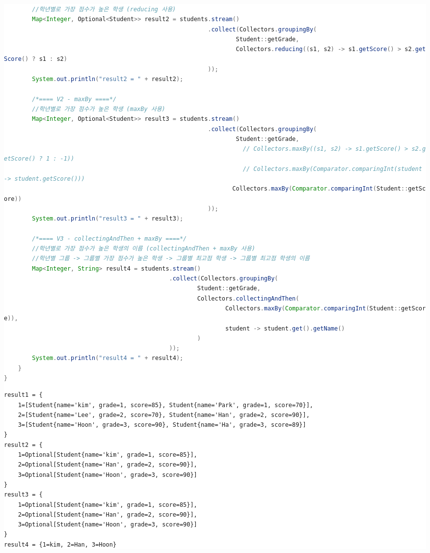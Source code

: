 ```java
        //학년별로 가장 점수가 높은 학생 (reducing 사용)
        Map<Integer, Optional<Student>> result2 = students.stream()
                                                          .collect(Collectors.groupingBy(
                                                                  Student::getGrade,
                                                                  Collectors.reducing((s1, s2) -> s1.getScore() > s2.getScore() ? s1 : s2)
                                                          ));
        System.out.println("result2 = " + result2);

        /*==== V2 - maxBy ====*/
        //학년별로 가장 점수가 높은 학생 (maxBy 사용)
        Map<Integer, Optional<Student>> result3 = students.stream()
                                                          .collect(Collectors.groupingBy(
                                                                  Student::getGrade,
                                                                    // Collectors.maxBy((s1, s2) -> s1.getScore() > s2.getScore() ? 1 : -1))
                                                                    // Collectors.maxBy(Comparator.comparingInt(student -> student.getScore()))
                                                                 Collectors.maxBy(Comparator.comparingInt(Student::getScore))
                                                          ));
        System.out.println("result3 = " + result3);

        /*==== V3 - collectingAndThen + maxBy ====*/
        //학년별로 가장 점수가 높은 학생의 이름 (collectingAndThen + maxBy 사용)
        //학년별 그룹 -> 그룹별 가장 점수가 높은 학생 -> 그룹별 최고점 학생 -> 그룹별 최고점 학생의 이름
        Map<Integer, String> result4 = students.stream()
                                               .collect(Collectors.groupingBy(
                                                       Student::getGrade,
                                                       Collectors.collectingAndThen(
                                                               Collectors.maxBy(Comparator.comparingInt(Student::getScore)),
                                                               student -> student.get().getName()
                                                       )
                                               ));
        System.out.println("result4 = " + result4);
    }
}
```
```text
result1 = {
    1=[Student{name='kim', grade=1, score=85}, Student{name='Park', grade=1, score=70}], 
    2=[Student{name='Lee', grade=2, score=70}, Student{name='Han', grade=2, score=90}], 
    3=[Student{name='Hoon', grade=3, score=90}, Student{name='Ha', grade=3, score=89}]
}
result2 = {
    1=Optional[Student{name='kim', grade=1, score=85}], 
    2=Optional[Student{name='Han', grade=2, score=90}], 
    3=Optional[Student{name='Hoon', grade=3, score=90}]
}
result3 = {
    1=Optional[Student{name='kim', grade=1, score=85}], 
    2=Optional[Student{name='Han', grade=2, score=90}], 
    3=Optional[Student{name='Hoon', grade=3, score=90}]
}
result4 = {1=kim, 2=Han, 3=Hoon}
```
